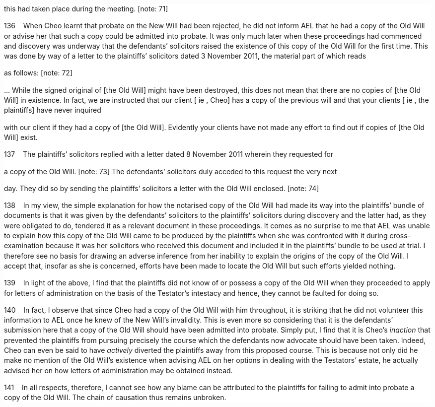 this had taken place during the meeting. [note: 71] 

136    When Cheo learnt that probate on the New Will had been rejected, he did not inform AEL that he had a copy of the Old Will or advise her that such a copy could be admitted into probate. It was only much later when these proceedings had commenced and discovery was underway that the defendants’ solicitors raised the existence of this copy of the Old Will for the first time. This was done by way of a letter to the plaintiffs’ solicitors dated 3 November 2011, the material part of which reads 

as follows: [note: 72] 

 ... While the signed original of [the Old Will] might have been destroyed, this does not mean that there are no copies of [the Old Will] in existence. In fact, we are instructed that our client [ ie , Cheo] has a copy of the previous will and that your clients [ ie , the plaintiffs] have never inquired 


 with our client if they had a copy of [the Old Will]. Evidently your clients have not made any effort to find out if copies of [the Old Will] exist. 

137    The plaintiffs’ solicitors replied with a letter dated 8 November 2011 wherein they requested for 

a copy of the Old Will. [note: 73] The defendants’ solicitors duly acceded to this request the very next 

day. They did so by sending the plaintiffs’ solicitors a letter with the Old Will enclosed. [note: 74] 

138    In my view, the simple explanation for how the notarised copy of the Old Will had made its way into the plaintiffs’ bundle of documents is that it was given by the defendants’ solicitors to the plaintiffs’ solicitors during discovery and the latter had, as they were obligated to do, tendered it as a relevant document in these proceedings. It comes as no surprise to me that AEL was unable to explain how this copy of the Old Will came to be produced by the plaintiffs when she was confronted with it during cross-examination because it was her solicitors who received this document and included it in the plaintiffs’ bundle to be used at trial. I therefore see no basis for drawing an adverse inference from her inability to explain the origins of the copy of the Old Will. I accept that, insofar as she is concerned, efforts have been made to locate the Old Will but such efforts yielded nothing. 

139    In light of the above, I find that the plaintiffs did not know of or possess a copy of the Old Will when they proceeded to apply for letters of administration on the basis of the Testator’s intestacy and hence, they cannot be faulted for doing so. 

140    In fact, I observe that since Cheo had a copy of the Old Will with him throughout, it is striking that he did not volunteer this information to AEL once he knew of the New Will’s invalidity. This is even more so considering that it is the defendants’ submission here that a copy of the Old Will should have been admitted into probate. Simply put, I find that it is Cheo’s _inaction_ that prevented the plaintiffs from pursuing precisely the course which the defendants now advocate should have been taken. Indeed, Cheo can even be said to have _actively_ diverted the plaintiffs away from this proposed course. This is because not only did he make no mention of the Old Will’s existence when advising AEL on her options in dealing with the Testators’ estate, he actually advised her on how letters of administration may be obtained instead. 

141    In all respects, therefore, I cannot see how any blame can be attributed to the plaintiffs for failing to admit into probate a copy of the Old Will. The chain of causation thus remains unbroken. 
